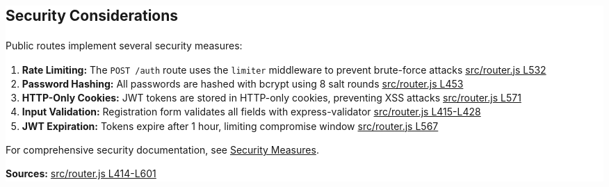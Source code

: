 ## Security Considerations

Public routes implement several security measures:

1. **Rate Limiting:** The `POST /auth` route uses the `limiter` middleware to prevent brute-force attacks [src/router.js L532](https://github.com/moichuelo/registro/blob/544abbcc/src/router.js#L532-L532)
2. **Password Hashing:** All passwords are hashed with bcrypt using 8 salt rounds [src/router.js L453](https://github.com/moichuelo/registro/blob/544abbcc/src/router.js#L453-L453)
3. **HTTP-Only Cookies:** JWT tokens are stored in HTTP-only cookies, preventing XSS attacks [src/router.js L571](https://github.com/moichuelo/registro/blob/544abbcc/src/router.js#L571-L571)
4. **Input Validation:** Registration form validates all fields with express-validator [src/router.js L415-L428](https://github.com/moichuelo/registro/blob/544abbcc/src/router.js#L415-L428)
5. **JWT Expiration:** Tokens expire after 1 hour, limiting compromise window [src/router.js L567](https://github.com/moichuelo/registro/blob/544abbcc/src/router.js#L567-L567)

For comprehensive security documentation, see [Security Measures](Security-Measures.md).

**Sources:** [src/router.js L414-L601](https://github.com/moichuelo/registro/blob/544abbcc/src/router.js#L414-L601)